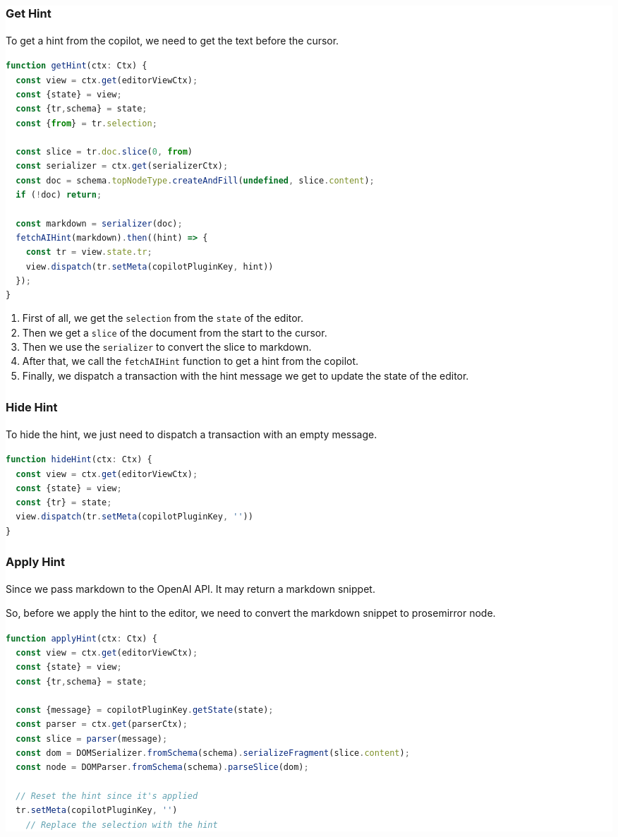 
### Get Hint

To get a hint from the copilot, we need to get the text before the cursor.

```ts
function getHint(ctx: Ctx) {
  const view = ctx.get(editorViewCtx);
  const {state} = view;
  const {tr,schema} = state;
  const {from} = tr.selection;

  const slice = tr.doc.slice(0, from)
  const serializer = ctx.get(serializerCtx);
  const doc = schema.topNodeType.createAndFill(undefined, slice.content);
  if (!doc) return;

  const markdown = serializer(doc);
  fetchAIHint(markdown).then((hint) => {
    const tr = view.state.tr;
    view.dispatch(tr.setMeta(copilotPluginKey, hint))
  });
}
```

1. First of all, we get the `selection` from the `state` of the editor.
2. Then we get a `slice` of the document from the start to the cursor.
3. Then we use the `serializer` to convert the slice to markdown.
4. After that, we call the `fetchAIHint` function to get a hint from the copilot.
5. Finally, we dispatch a transaction with the hint message we get to update the state of the editor.

### Hide Hint

To hide the hint, we just need to dispatch a transaction with an empty message.

```ts
function hideHint(ctx: Ctx) {
  const view = ctx.get(editorViewCtx);
  const {state} = view;
  const {tr} = state;
  view.dispatch(tr.setMeta(copilotPluginKey, ''))
}
```

### Apply Hint

Since we pass markdown to the OpenAI API. It may return a markdown snippet.

So, before we apply the hint to the editor, we need to convert the markdown snippet to prosemirror node.

```ts
function applyHint(ctx: Ctx) {
  const view = ctx.get(editorViewCtx);
  const {state} = view;
  const {tr,schema} = state;

  const {message} = copilotPluginKey.getState(state);
  const parser = ctx.get(parserCtx);
  const slice = parser(message);
  const dom = DOMSerializer.fromSchema(schema).serializeFragment(slice.content);
  const node = DOMParser.fromSchema(schema).parseSlice(dom);

  // Reset the hint since it's applied
  tr.setMeta(copilotPluginKey, '')
    // Replace the selection with the hint
```